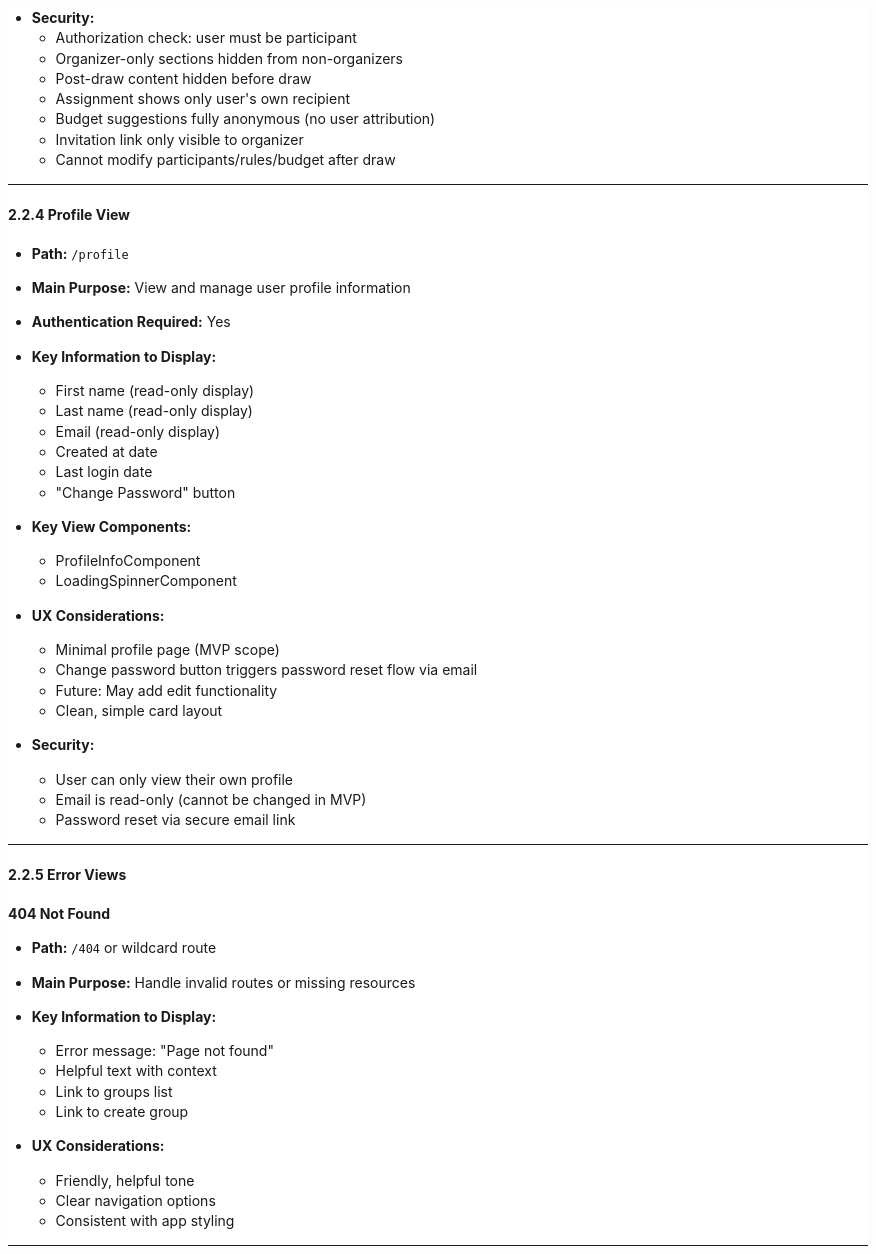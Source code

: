 - **Security:**
  - Authorization check: user must be participant
  - Organizer-only sections hidden from non-organizers
  - Post-draw content hidden before draw
  - Assignment shows only user's own recipient
  - Budget suggestions fully anonymous (no user attribution)
  - Invitation link only visible to organizer
  - Cannot modify participants/rules/budget after draw

---

#### 2.2.4 Profile View
- **Path:** `/profile`
- **Main Purpose:** View and manage user profile information
- **Authentication Required:** Yes
- **Key Information to Display:**
  - First name (read-only display)
  - Last name (read-only display)
  - Email (read-only display)
  - Created at date
  - Last login date
  - "Change Password" button

- **Key View Components:**
  - ProfileInfoComponent
  - LoadingSpinnerComponent

- **UX Considerations:**
  - Minimal profile page (MVP scope)
  - Change password button triggers password reset flow via email
  - Future: May add edit functionality
  - Clean, simple card layout

- **Security:**
  - User can only view their own profile
  - Email is read-only (cannot be changed in MVP)
  - Password reset via secure email link

---

#### 2.2.5 Error Views

**404 Not Found**
- **Path:** `/404` or wildcard route
- **Main Purpose:** Handle invalid routes or missing resources
- **Key Information to Display:**
  - Error message: "Page not found"
  - Helpful text with context
  - Link to groups list
  - Link to create group

- **UX Considerations:**
  - Friendly, helpful tone
  - Clear navigation options
  - Consistent with app styling

---